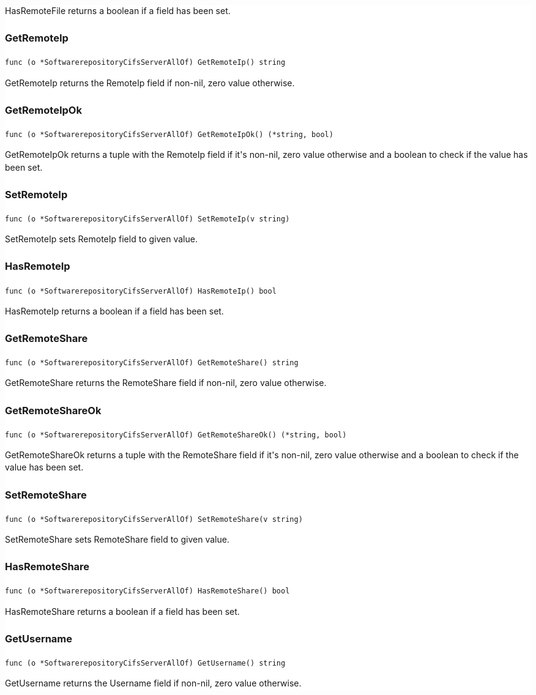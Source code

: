 HasRemoteFile returns a boolean if a field has been set.

### GetRemoteIp

`func (o *SoftwarerepositoryCifsServerAllOf) GetRemoteIp() string`

GetRemoteIp returns the RemoteIp field if non-nil, zero value otherwise.

### GetRemoteIpOk

`func (o *SoftwarerepositoryCifsServerAllOf) GetRemoteIpOk() (*string, bool)`

GetRemoteIpOk returns a tuple with the RemoteIp field if it's non-nil, zero value otherwise
and a boolean to check if the value has been set.

### SetRemoteIp

`func (o *SoftwarerepositoryCifsServerAllOf) SetRemoteIp(v string)`

SetRemoteIp sets RemoteIp field to given value.

### HasRemoteIp

`func (o *SoftwarerepositoryCifsServerAllOf) HasRemoteIp() bool`

HasRemoteIp returns a boolean if a field has been set.

### GetRemoteShare

`func (o *SoftwarerepositoryCifsServerAllOf) GetRemoteShare() string`

GetRemoteShare returns the RemoteShare field if non-nil, zero value otherwise.

### GetRemoteShareOk

`func (o *SoftwarerepositoryCifsServerAllOf) GetRemoteShareOk() (*string, bool)`

GetRemoteShareOk returns a tuple with the RemoteShare field if it's non-nil, zero value otherwise
and a boolean to check if the value has been set.

### SetRemoteShare

`func (o *SoftwarerepositoryCifsServerAllOf) SetRemoteShare(v string)`

SetRemoteShare sets RemoteShare field to given value.

### HasRemoteShare

`func (o *SoftwarerepositoryCifsServerAllOf) HasRemoteShare() bool`

HasRemoteShare returns a boolean if a field has been set.

### GetUsername

`func (o *SoftwarerepositoryCifsServerAllOf) GetUsername() string`

GetUsername returns the Username field if non-nil, zero value otherwise.
